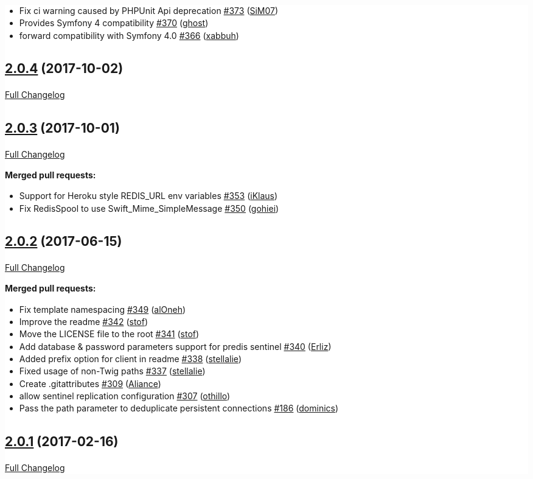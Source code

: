 - Fix ci warning caused by PHPUnit Api deprecation [\#373](https://github.com/snc/SncRedisBundle/pull/373) ([SiM07](https://github.com/SiM07))
- Provides Symfony 4 compatibility [\#370](https://github.com/snc/SncRedisBundle/pull/370) ([ghost](https://github.com/ghost))
- forward compatibility with Symfony 4.0 [\#366](https://github.com/snc/SncRedisBundle/pull/366) ([xabbuh](https://github.com/xabbuh))

## [2.0.4](https://github.com/snc/SncRedisBundle/tree/2.0.4) (2017-10-02)
[Full Changelog](https://github.com/snc/SncRedisBundle/compare/2.0.3...2.0.4)

## [2.0.3](https://github.com/snc/SncRedisBundle/tree/2.0.3) (2017-10-01)
[Full Changelog](https://github.com/snc/SncRedisBundle/compare/2.0.2...2.0.3)

**Merged pull requests:**

- Support for Heroku style REDIS\_URL env variables [\#353](https://github.com/snc/SncRedisBundle/pull/353) ([iKlaus](https://github.com/iKlaus))
- Fix RedisSpool to use Swift\_Mime\_SimpleMessage [\#350](https://github.com/snc/SncRedisBundle/pull/350) ([gohiei](https://github.com/gohiei))

## [2.0.2](https://github.com/snc/SncRedisBundle/tree/2.0.2) (2017-06-15)
[Full Changelog](https://github.com/snc/SncRedisBundle/compare/2.0.1...2.0.2)

**Merged pull requests:**

- Fix template namespacing [\#349](https://github.com/snc/SncRedisBundle/pull/349) ([alOneh](https://github.com/alOneh))
- Improve the readme [\#342](https://github.com/snc/SncRedisBundle/pull/342) ([stof](https://github.com/stof))
- Move the LICENSE file to the root [\#341](https://github.com/snc/SncRedisBundle/pull/341) ([stof](https://github.com/stof))
- Add database & password parameters support for predis sentinel [\#340](https://github.com/snc/SncRedisBundle/pull/340) ([Erliz](https://github.com/Erliz))
- Added prefix option for client in readme [\#338](https://github.com/snc/SncRedisBundle/pull/338) ([stellalie](https://github.com/stellalie))
- Fixed usage of non-Twig paths [\#337](https://github.com/snc/SncRedisBundle/pull/337) ([stellalie](https://github.com/stellalie))
- Create .gitattributes [\#309](https://github.com/snc/SncRedisBundle/pull/309) ([Aliance](https://github.com/Aliance))
- allow sentinel replication configuration [\#307](https://github.com/snc/SncRedisBundle/pull/307) ([othillo](https://github.com/othillo))
- Pass the path parameter to deduplicate persistent connections [\#186](https://github.com/snc/SncRedisBundle/pull/186) ([dominics](https://github.com/dominics))

## [2.0.1](https://github.com/snc/SncRedisBundle/tree/2.0.1) (2017-02-16)
[Full Changelog](https://github.com/snc/SncRedisBundle/compare/2.0.0...2.0.1)
